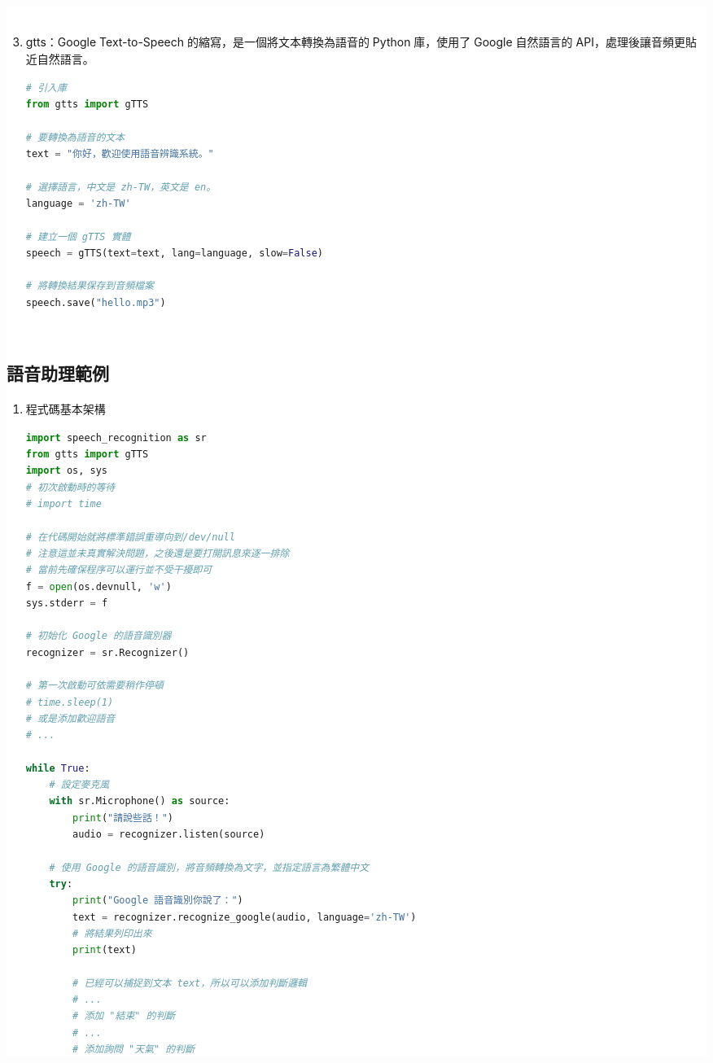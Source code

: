 <br>

3. gtts：Google Text-to-Speech 的縮寫，是一個將文本轉換為語音的 Python 庫，使用了 Google 自然語言的 API，處理後讓音頻更貼近自然語言。

   ```python
   # 引入庫
   from gtts import gTTS

   # 要轉換為語音的文本
   text = "你好，歡迎使用語音辨識系統。"

   # 選擇語言，中文是 zh-TW，英文是 en。
   language = 'zh-TW'

   # 建立一個 gTTS 實體
   speech = gTTS(text=text, lang=language, slow=False)

   # 將轉換結果保存到音頻檔案
   speech.save("hello.mp3")
   ```

<br>

## 語音助理範例

1. 程式碼基本架構

   ```python
   import speech_recognition as sr
   from gtts import gTTS
   import os, sys
   # 初次啟動時的等待
   # import time

   # 在代碼開始就將標準錯誤重導向到/dev/null
   # 注意這並未真實解決問題，之後還是要打開訊息來逐一排除
   # 當前先確保程序可以運行並不受干擾即可
   f = open(os.devnull, 'w')
   sys.stderr = f

   # 初始化 Google 的語音識別器
   recognizer = sr.Recognizer()

   # 第一次啟動可依需要稍作停頓
   # time.sleep(1) 
   # 或是添加歡迎語音
   # ...

   while True:
       # 設定麥克風
       with sr.Microphone() as source:
           print("請說些話！")
           audio = recognizer.listen(source)

       # 使用 Google 的語音識別，將音頻轉換為文字，並指定語言為繁體中文
       try:
           print("Google 語音識別你說了：")
           text = recognizer.recognize_google(audio, language='zh-TW')
           # 將結果列印出來
           print(text)

           # 已經可以捕捉到文本 text，所以可以添加判斷邏輯
           # ...
           # 添加 "結束" 的判斷
           # ...
           # 添加詢問 "天氣" 的判斷
   ```